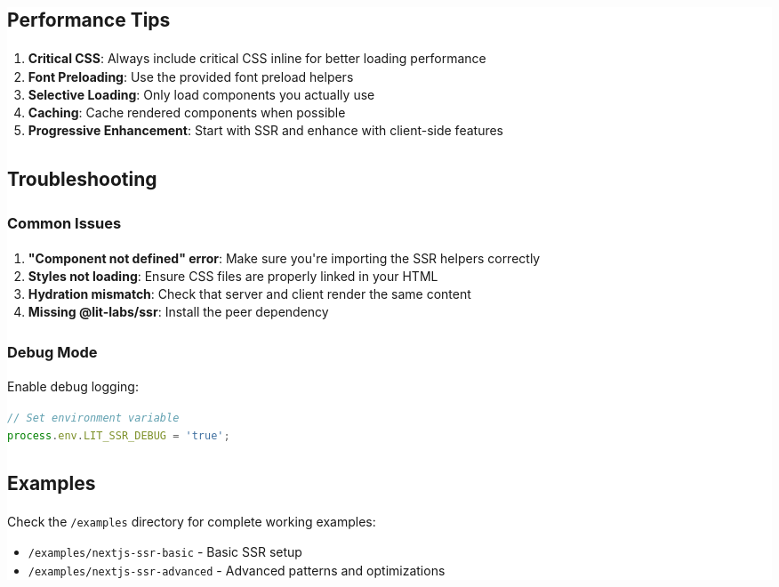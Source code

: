## Performance Tips

1. **Critical CSS**: Always include critical CSS inline for better loading performance
2. **Font Preloading**: Use the provided font preload helpers
3. **Selective Loading**: Only load components you actually use
4. **Caching**: Cache rendered components when possible
5. **Progressive Enhancement**: Start with SSR and enhance with client-side features

## Troubleshooting

### Common Issues

1. **"Component not defined" error**: Make sure you're importing the SSR helpers correctly
2. **Styles not loading**: Ensure CSS files are properly linked in your HTML
3. **Hydration mismatch**: Check that server and client render the same content
4. **Missing @lit-labs/ssr**: Install the peer dependency

### Debug Mode

Enable debug logging:

```javascript
// Set environment variable
process.env.LIT_SSR_DEBUG = 'true';
```

## Examples

Check the `/examples` directory for complete working examples:

- `/examples/nextjs-ssr-basic` - Basic SSR setup
- `/examples/nextjs-ssr-advanced` - Advanced patterns and optimizations
